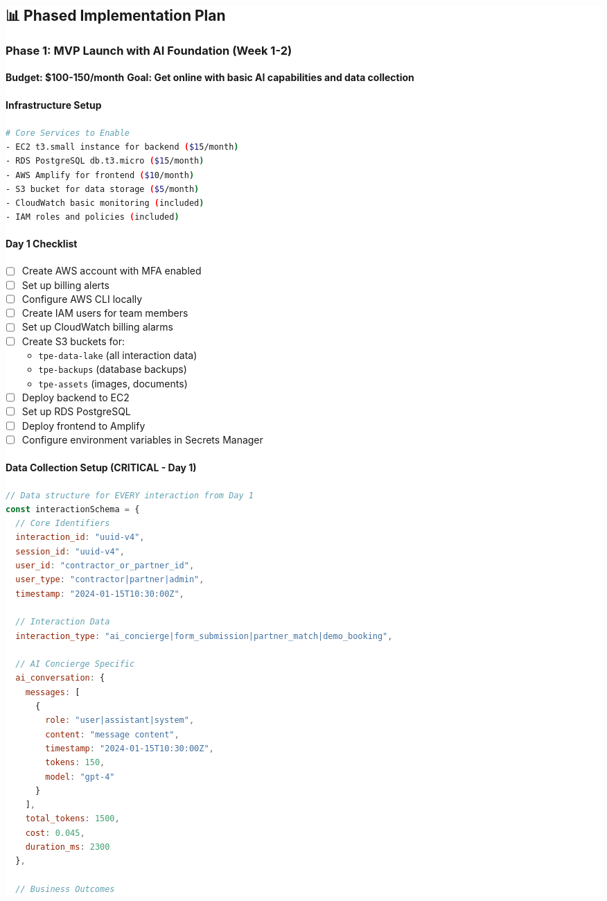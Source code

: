 ## 📊 Phased Implementation Plan

### Phase 1: MVP Launch with AI Foundation (Week 1-2)
**Budget: $100-150/month**
**Goal: Get online with basic AI capabilities and data collection**

#### Infrastructure Setup
```bash
# Core Services to Enable
- EC2 t3.small instance for backend ($15/month)
- RDS PostgreSQL db.t3.micro ($15/month)
- AWS Amplify for frontend ($10/month)
- S3 bucket for data storage ($5/month)
- CloudWatch basic monitoring (included)
- IAM roles and policies (included)
```

#### Day 1 Checklist
- [ ] Create AWS account with MFA enabled
- [ ] Set up billing alerts
- [ ] Configure AWS CLI locally
- [ ] Create IAM users for team members
- [ ] Set up CloudWatch billing alarms
- [ ] Create S3 buckets for:
  - `tpe-data-lake` (all interaction data)
  - `tpe-backups` (database backups)
  - `tpe-assets` (images, documents)
- [ ] Deploy backend to EC2
- [ ] Set up RDS PostgreSQL
- [ ] Deploy frontend to Amplify
- [ ] Configure environment variables in Secrets Manager

#### Data Collection Setup (CRITICAL - Day 1)
```javascript
// Data structure for EVERY interaction from Day 1
const interactionSchema = {
  // Core Identifiers
  interaction_id: "uuid-v4",
  session_id: "uuid-v4",
  user_id: "contractor_or_partner_id",
  user_type: "contractor|partner|admin",
  timestamp: "2024-01-15T10:30:00Z",
  
  // Interaction Data
  interaction_type: "ai_concierge|form_submission|partner_match|demo_booking",
  
  // AI Concierge Specific
  ai_conversation: {
    messages: [
      {
        role: "user|assistant|system",
        content: "message content",
        timestamp: "2024-01-15T10:30:00Z",
        tokens: 150,
        model: "gpt-4"
      }
    ],
    total_tokens: 1500,
    cost: 0.045,
    duration_ms: 2300
  },
  
  // Business Outcomes
```